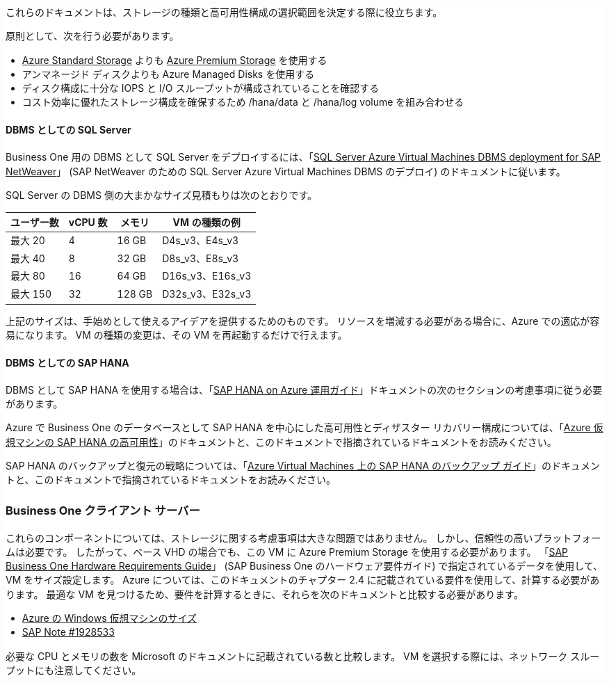 これらのドキュメントは、ストレージの種類と高可用性構成の選択範囲を決定する際に役立ちます。

原則として、次を行う必要があります。

- [Azure Standard Storage](https://docs.microsoft.com/azure/virtual-machines/windows/standard-storage) よりも [Azure Premium Storage](https://docs.microsoft.com/azure/virtual-machines/windows/premium-storage) を使用する
- アンマネージド ディスクよりも Azure Managed Disks を使用する
- ディスク構成に十分な IOPS と I/O スループットが構成されていることを確認する
- コスト効率に優れたストレージ構成を確保するため /hana/data と /hana/log volume を組み合わせる


#### <a name="sql-server-as-dbms"></a>DBMS としての SQL Server
Business One 用の DBMS として SQL Server をデプロイするには、「[SQL Server Azure Virtual Machines DBMS deployment for SAP NetWeaver](https://docs.microsoft.com/azure/virtual-machines/workloads/sap/dbms_guide_sqlserver)」 (SAP NetWeaver のための SQL Server Azure Virtual Machines DBMS のデプロイ) のドキュメントに従います。 

SQL Server の DBMS 側の大まかなサイズ見積もりは次のとおりです。

| ユーザー数 | vCPU 数 | メモリ | VM の種類の例 |
| --- | --- | --- | --- |
| 最大 20 | 4 | 16 GB | D4s_v3、E4s_v3 |
| 最大 40 | 8 | 32 GB | D8s_v3、E8s_v3 |
| 最大 80 | 16 | 64 GB | D16s_v3、E16s_v3 |
| 最大 150 | 32 | 128 GB | D32s_v3、E32s_v3 |

上記のサイズは、手始めとして使えるアイデアを提供するためのものです。 リソースを増減する必要がある場合に、Azure での適応が容易になります。 VM の種類の変更は、その VM を再起動するだけで行えます。


#### <a name="sap-hana-as-dbms"></a>DBMS としての SAP HANA
DBMS として SAP HANA を使用する場合は、「[SAP HANA on Azure 運用ガイド](https://docs.microsoft.com/azure/virtual-machines/workloads/sap/hana-vm-operations)」ドキュメントの次のセクションの考慮事項に従う必要があります。

Azure で Business One のデータベースとして SAP HANA を中心にした高可用性とディザスター リカバリー構成については、「[Azure 仮想マシンの SAP HANA の高可用性](https://docs.microsoft.com/azure/virtual-machines/workloads/sap/sap-hana-availability-overview)」のドキュメントと、このドキュメントで指摘されているドキュメントをお読みください。

SAP HANA のバックアップと復元の戦略については、「[Azure Virtual Machines 上の SAP HANA のバックアップ ガイド](https://docs.microsoft.com/azure/virtual-machines/workloads/sap/sap-hana-backup-guide)」のドキュメントと、このドキュメントで指摘されているドキュメントをお読みください。

 
### <a name="business-one-client-server"></a>Business One クライアント サーバー
これらのコンポーネントについては、ストレージに関する考慮事項は大きな問題ではありません。 しかし、信頼性の高いプラットフォームは必要です。 したがって、ベース VHD の場合でも、この VM に Azure Premium Storage を使用する必要があります。 「[SAP Business One Hardware Requirements Guide](https://help.sap.com/http.svc/rc/011000358700000244612011e/9.3/en-US/B1_Hardware_Requirements_Guide.pdf)」 (SAP Business One のハードウェア要件ガイド) で指定されているデータを使用して、VM をサイズ設定します。 Azure については、このドキュメントのチャプター 2.4 に記載されている要件を使用して、計算する必要があります。 最適な VM を見つけるため、要件を計算するときに、それらを次のドキュメントと比較する必要があります。

- [Azure の Windows 仮想マシンのサイズ](https://docs.microsoft.com/en-us/azure/virtual-machines/windows/sizes)
- [SAP Note #1928533](https://launchpad.support.sap.com/#/notes/1928533)

必要な CPU とメモリの数を Microsoft のドキュメントに記載されている数と比較します。 VM を選択する際には、ネットワーク スループットにも注意してください。








